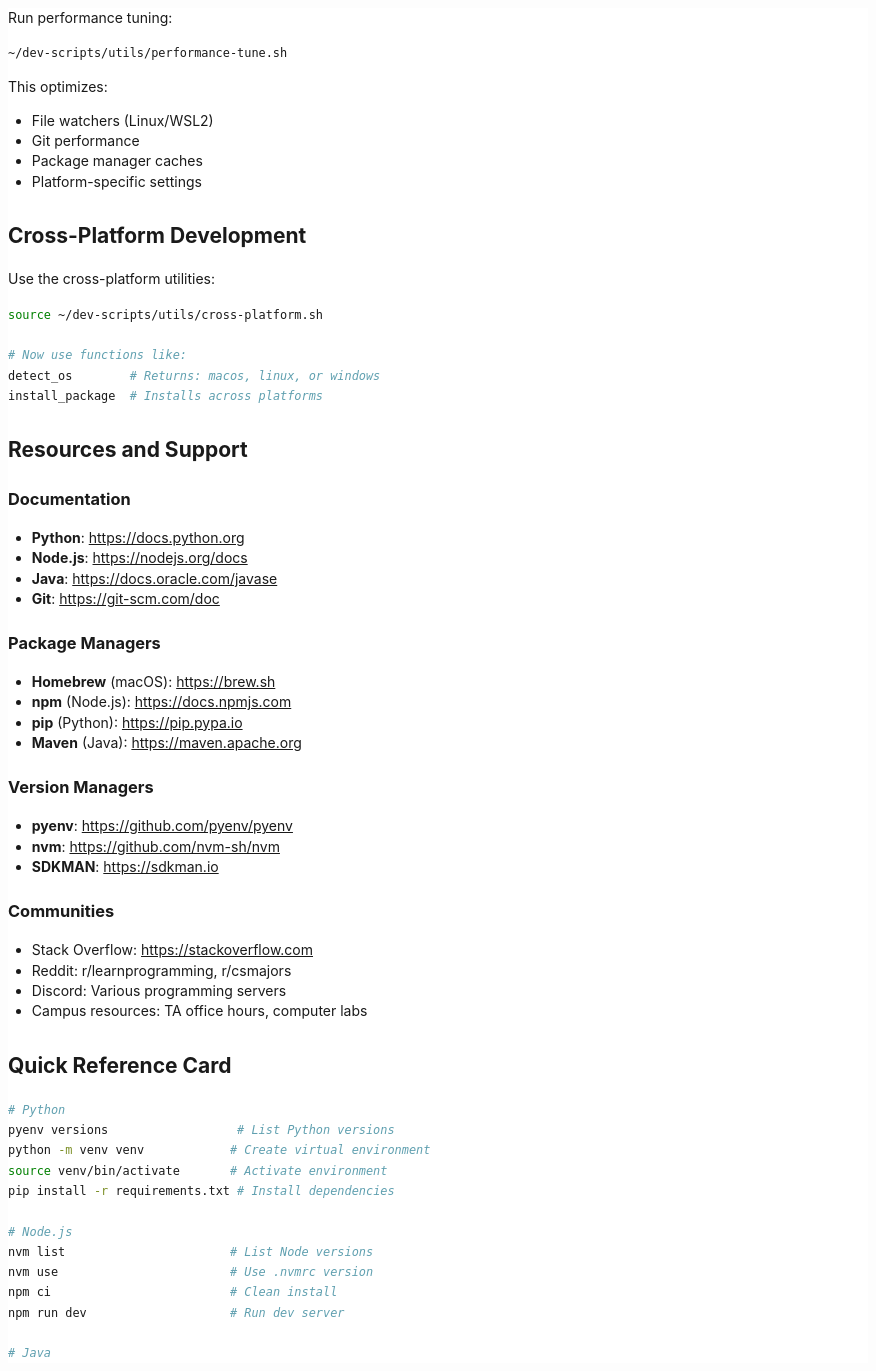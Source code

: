 Run performance tuning:
```bash
~/dev-scripts/utils/performance-tune.sh
```

This optimizes:
- File watchers (Linux/WSL2)
- Git performance
- Package manager caches
- Platform-specific settings

## Cross-Platform Development

Use the cross-platform utilities:
```bash
source ~/dev-scripts/utils/cross-platform.sh

# Now use functions like:
detect_os        # Returns: macos, linux, or windows
install_package  # Installs across platforms
```

## Resources and Support

### Documentation
- **Python**: https://docs.python.org
- **Node.js**: https://nodejs.org/docs
- **Java**: https://docs.oracle.com/javase
- **Git**: https://git-scm.com/doc

### Package Managers
- **Homebrew** (macOS): https://brew.sh
- **npm** (Node.js): https://docs.npmjs.com
- **pip** (Python): https://pip.pypa.io
- **Maven** (Java): https://maven.apache.org

### Version Managers
- **pyenv**: https://github.com/pyenv/pyenv
- **nvm**: https://github.com/nvm-sh/nvm
- **SDKMAN**: https://sdkman.io

### Communities
- Stack Overflow: https://stackoverflow.com
- Reddit: r/learnprogramming, r/csmajors
- Discord: Various programming servers
- Campus resources: TA office hours, computer labs

## Quick Reference Card

```bash
# Python
pyenv versions                  # List Python versions
python -m venv venv            # Create virtual environment
source venv/bin/activate       # Activate environment
pip install -r requirements.txt # Install dependencies

# Node.js
nvm list                       # List Node versions
nvm use                        # Use .nvmrc version
npm ci                         # Clean install
npm run dev                    # Run dev server

# Java
```